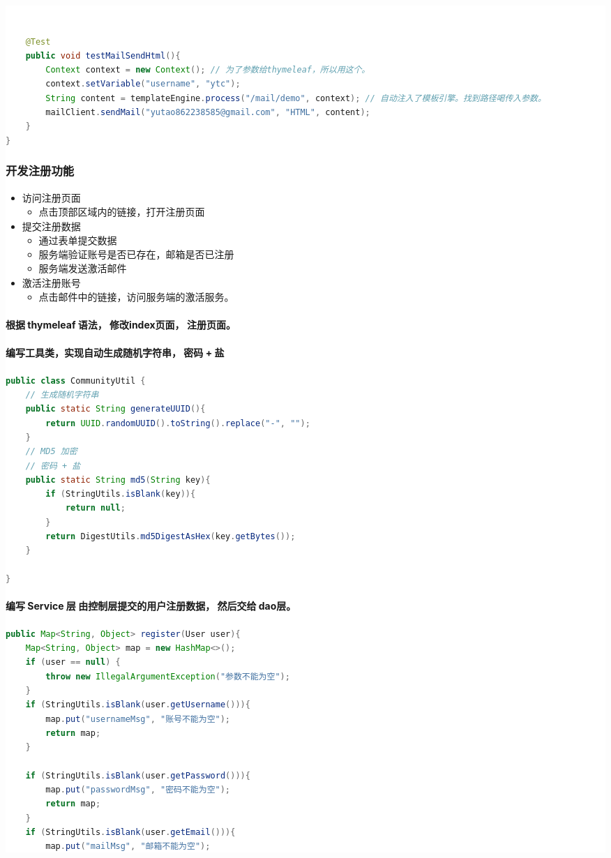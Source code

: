 ```Java


    @Test
    public void testMailSendHtml(){
        Context context = new Context(); // 为了参数给thymeleaf，所以用这个。 
        context.setVariable("username", "ytc");
        String content = templateEngine.process("/mail/demo", context); // 自动注入了模板引擎。找到路径喝传入参数。
        mailClient.sendMail("yutao862238585@gmail.com", "HTML", content);
    }
}

```

### 开发注册功能

- 访问注册页面
  - 点击顶部区域内的链接，打开注册页面
- 提交注册数据
  - 通过表单提交数据
  - 服务端验证账号是否已存在，邮箱是否已注册
  - 服务端发送激活邮件
- 激活注册账号
  - 点击邮件中的链接，访问服务端的激活服务。

#### 根据 thymeleaf 语法， 修改index页面， 注册页面。 

#### 编写工具类，实现自动生成随机字符串， 密码 + 盐

```Java
public class CommunityUtil {
    // 生成随机字符串
    public static String generateUUID(){
        return UUID.randomUUID().toString().replace("-", "");
    }
    // MD5 加密
    // 密码 + 盐
    public static String md5(String key){
        if (StringUtils.isBlank(key)){
            return null;
        }
        return DigestUtils.md5DigestAsHex(key.getBytes());
    }

}
```

#### 编写 Service 层 由控制层提交的用户注册数据， 然后交给 dao层。

```Java
public Map<String, Object> register(User user){
    Map<String, Object> map = new HashMap<>();
    if (user == null) {
        throw new IllegalArgumentException("参数不能为空");
    }
    if (StringUtils.isBlank(user.getUsername())){
        map.put("usernameMsg", "账号不能为空");
        return map;
    }

    if (StringUtils.isBlank(user.getPassword())){
        map.put("passwordMsg", "密码不能为空");
        return map;
    }
    if (StringUtils.isBlank(user.getEmail())){
        map.put("mailMsg", "邮箱不能为空");
```